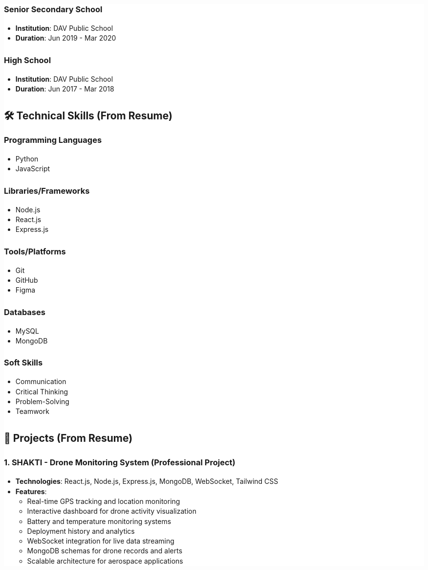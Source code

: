 ### **Senior Secondary School**
- **Institution**: DAV Public School
- **Duration**: Jun 2019 - Mar 2020

### **High School**
- **Institution**: DAV Public School
- **Duration**: Jun 2017 - Mar 2018

## 🛠️ Technical Skills (From Resume)

### **Programming Languages**
- Python
- JavaScript

### **Libraries/Frameworks**
- Node.js
- React.js
- Express.js

### **Tools/Platforms**
- Git
- GitHub
- Figma

### **Databases**
- MySQL
- MongoDB

### **Soft Skills**
- Communication
- Critical Thinking
- Problem-Solving
- Teamwork

## 🚀 Projects (From Resume)

### **1. SHAKTI - Drone Monitoring System** (Professional Project)
- **Technologies**: React.js, Node.js, Express.js, MongoDB, WebSocket, Tailwind CSS
- **Features**:
  - Real-time GPS tracking and location monitoring
  - Interactive dashboard for drone activity visualization
  - Battery and temperature monitoring systems
  - Deployment history and analytics
  - WebSocket integration for live data streaming
  - MongoDB schemas for drone records and alerts
  - Scalable architecture for aerospace applications
